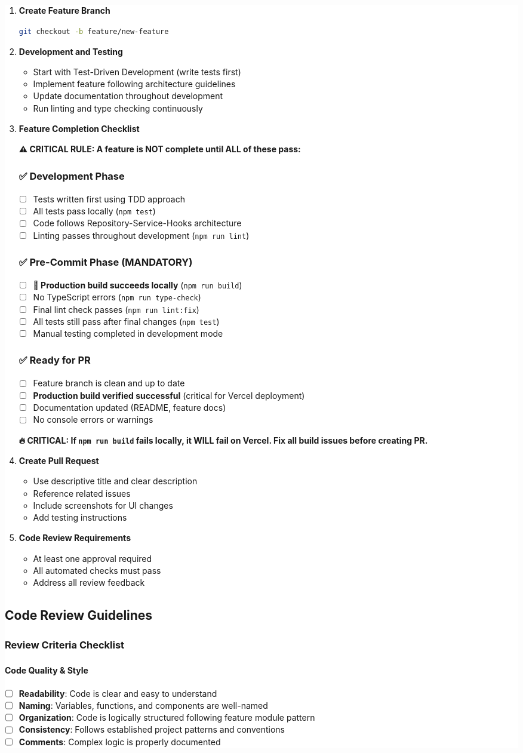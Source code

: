 1. **Create Feature Branch**
   ```bash
   git checkout -b feature/new-feature
   ```

2. **Development and Testing**
   - Start with Test-Driven Development (write tests first)
   - Implement feature following architecture guidelines
   - Update documentation throughout development
   - Run linting and type checking continuously

3. **Feature Completion Checklist**

   **⚠️ CRITICAL RULE: A feature is NOT complete until ALL of these pass:**

   ### ✅ Development Phase
   - [ ] Tests written first using TDD approach
   - [ ] All tests pass locally (`npm test`)
   - [ ] Code follows Repository-Service-Hooks architecture
   - [ ] Linting passes throughout development (`npm run lint`)

   ### ✅ Pre-Commit Phase (MANDATORY)
   - [ ] **🚨 Production build succeeds locally** (`npm run build`)
   - [ ] No TypeScript errors (`npm run type-check`)
   - [ ] Final lint check passes (`npm run lint:fix`)
   - [ ] All tests still pass after final changes (`npm test`)
   - [ ] Manual testing completed in development mode

   ### ✅ Ready for PR
   - [ ] Feature branch is clean and up to date
   - [ ] **Production build verified successful** (critical for Vercel deployment)
   - [ ] Documentation updated (README, feature docs)
   - [ ] No console errors or warnings

   **🔥 CRITICAL: If `npm run build` fails locally, it WILL fail on Vercel. Fix all build issues before creating PR.**

4. **Create Pull Request**
   - Use descriptive title and clear description
   - Reference related issues
   - Include screenshots for UI changes
   - Add testing instructions

5. **Code Review Requirements**
   - At least one approval required
   - All automated checks must pass
   - Address all review feedback

## Code Review Guidelines

### Review Criteria Checklist

#### **Code Quality & Style**
- [ ] **Readability**: Code is clear and easy to understand
- [ ] **Naming**: Variables, functions, and components are well-named
- [ ] **Organization**: Code is logically structured following feature module pattern
- [ ] **Consistency**: Follows established project patterns and conventions
- [ ] **Comments**: Complex logic is properly documented
